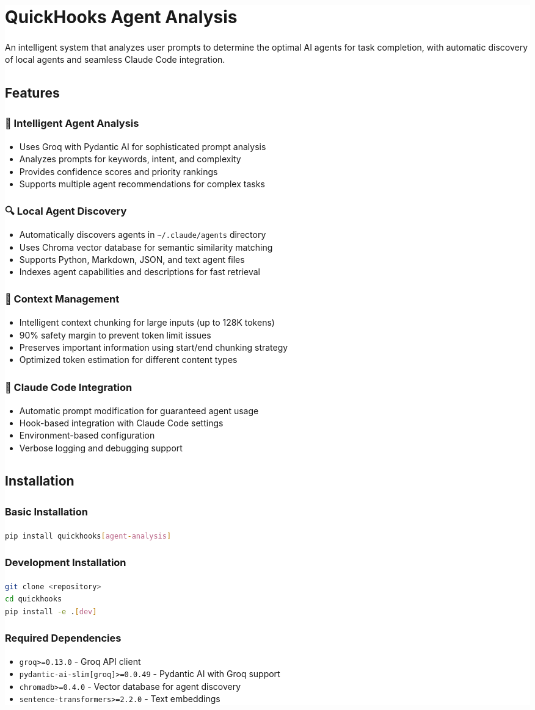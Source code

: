 # QuickHooks Agent Analysis

An intelligent system that analyzes user prompts to determine the optimal AI agents for task completion, with automatic discovery of local agents and seamless Claude Code integration.

## Features

### 🧠 Intelligent Agent Analysis
- Uses Groq with Pydantic AI for sophisticated prompt analysis
- Analyzes prompts for keywords, intent, and complexity
- Provides confidence scores and priority rankings
- Supports multiple agent recommendations for complex tasks

### 🔍 Local Agent Discovery
- Automatically discovers agents in `~/.claude/agents` directory
- Uses Chroma vector database for semantic similarity matching
- Supports Python, Markdown, JSON, and text agent files
- Indexes agent capabilities and descriptions for fast retrieval

### 📏 Context Management
- Intelligent context chunking for large inputs (up to 128K tokens)
- 90% safety margin to prevent token limit issues
- Preserves important information using start/end chunking strategy
- Optimized token estimation for different content types

### 🔗 Claude Code Integration
- Automatic prompt modification for guaranteed agent usage
- Hook-based integration with Claude Code settings
- Environment-based configuration
- Verbose logging and debugging support

## Installation

### Basic Installation
```bash
pip install quickhooks[agent-analysis]
```

### Development Installation
```bash
git clone <repository>
cd quickhooks
pip install -e .[dev]
```

### Required Dependencies
- `groq>=0.13.0` - Groq API client
- `pydantic-ai-slim[groq]>=0.0.49` - Pydantic AI with Groq support
- `chromadb>=0.4.0` - Vector database for agent discovery
- `sentence-transformers>=2.2.0` - Text embeddings
